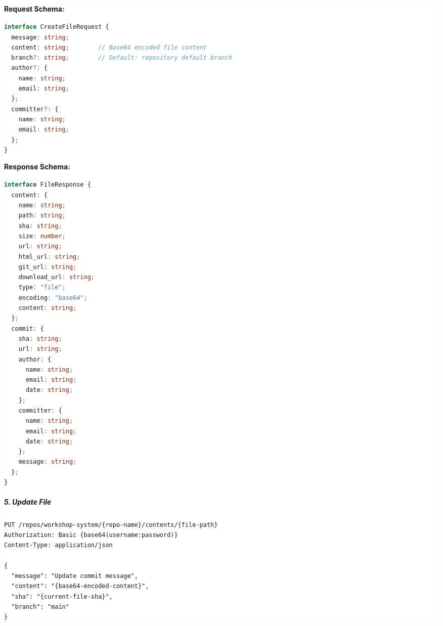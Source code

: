 **Request Schema:**
```typescript
interface CreateFileRequest {
  message: string;
  content: string;        // Base64 encoded file content
  branch?: string;        // Default: repository default branch
  author?: {
    name: string;
    email: string;
  };
  committer?: {
    name: string;
    email: string;
  };
}
```

**Response Schema:**
```typescript
interface FileResponse {
  content: {
    name: string;
    path: string;
    sha: string;
    size: number;
    url: string;
    html_url: string;
    git_url: string;
    download_url: string;
    type: "file";
    encoding: "base64";
    content: string;
  };
  commit: {
    sha: string;
    url: string;
    author: {
      name: string;
      email: string;
      date: string;
    };
    committer: {
      name: string;
      email: string;
      date: string;
    };
    message: string;
  };
}
```

##### **5. Update File**
```
PUT /repos/workshop-system/{repo-name}/contents/{file-path}
Authorization: Basic {base64(username:password)}
Content-Type: application/json

{
  "message": "Update commit message",
  "content": "{base64-encoded-content}",
  "sha": "{current-file-sha}",
  "branch": "main"
}
```
